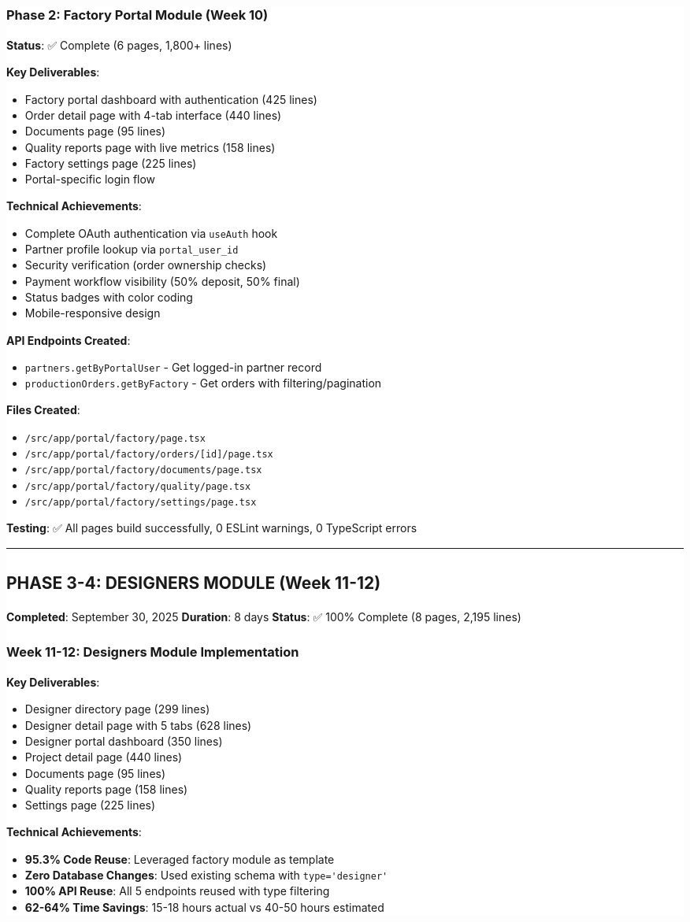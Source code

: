 ### Phase 2: Factory Portal Module (Week 10)
**Status**: ✅ Complete (6 pages, 1,800+ lines)

**Key Deliverables**:
- Factory portal dashboard with authentication (425 lines)
- Order detail page with 4-tab interface (440 lines)
- Documents page (95 lines)
- Quality reports page with live metrics (158 lines)
- Factory settings page (225 lines)
- Portal-specific login flow

**Technical Achievements**:
- Complete OAuth authentication via `useAuth` hook
- Partner profile lookup via `portal_user_id`
- Security verification (order ownership checks)
- Payment workflow visibility (50% deposit, 50% final)
- Status badges with color coding
- Mobile-responsive design

**API Endpoints Created**:
- `partners.getByPortalUser` - Get logged-in partner record
- `productionOrders.getByFactory` - Get orders with filtering/pagination

**Files Created**:
- `/src/app/portal/factory/page.tsx`
- `/src/app/portal/factory/orders/[id]/page.tsx`
- `/src/app/portal/factory/documents/page.tsx`
- `/src/app/portal/factory/quality/page.tsx`
- `/src/app/portal/factory/settings/page.tsx`

**Testing**: ✅ All pages build successfully, 0 ESLint warnings, 0 TypeScript errors

---

## PHASE 3-4: DESIGNERS MODULE (Week 11-12)
**Completed**: September 30, 2025
**Duration**: 8 days
**Status**: ✅ 100% Complete (8 pages, 2,195 lines)

### Week 11-12: Designers Module Implementation

**Key Deliverables**:
- Designer directory page (299 lines)
- Designer detail page with 5 tabs (628 lines)
- Designer portal dashboard (350 lines)
- Project detail page (440 lines)
- Documents page (95 lines)
- Quality reports page (158 lines)
- Settings page (225 lines)

**Technical Achievements**:
- **95.3% Code Reuse**: Leveraged factory module as template
- **Zero Database Changes**: Used existing schema with `type='designer'`
- **100% API Reuse**: All 5 endpoints reused with type filtering
- **62-64% Time Savings**: 15-18 hours actual vs 40-50 hours estimated
